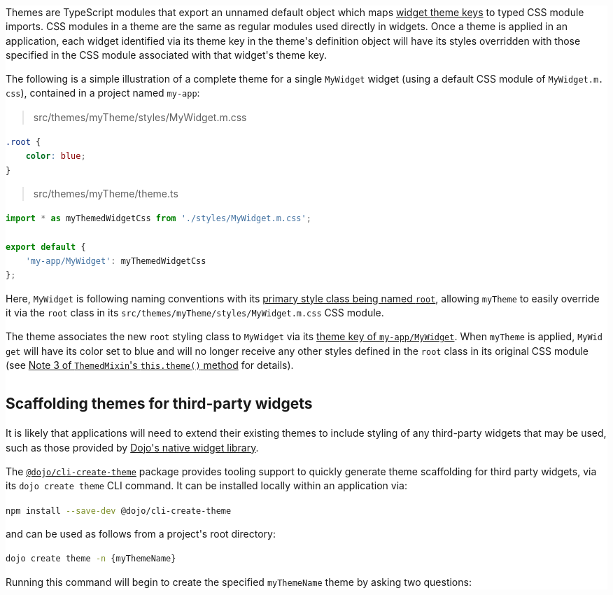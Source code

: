 Themes are TypeScript modules that export an unnamed default object which maps [widget theme keys](#widget-theme-keys) to typed CSS module imports. CSS modules in a theme are the same as regular modules used directly in widgets. Once a theme is applied in an application, each widget identified via its theme key in the theme's definition object will have its styles overridden with those specified in the CSS module associated with that widget's theme key.

The following is a simple illustration of a complete theme for a single `MyWidget` widget (using a default CSS module of `MyWidget.m.css`), contained in a project named `my-app`:

> src/themes/myTheme/styles/MyWidget.m.css

```css
.root {
	color: blue;
}
```

> src/themes/myTheme/theme.ts

```ts
import * as myThemedWidgetCss from './styles/MyWidget.m.css';

export default {
	'my-app/MyWidget': myThemedWidgetCss
};
```

Here, `MyWidget` is following naming conventions with its [primary style class being named `root`](#making-themeable-widgets), allowing `myTheme` to easily override it via the `root` class in its `src/themes/myTheme/styles/MyWidget.m.css` CSS module.

The theme associates the new `root` styling class to `MyWidget` via its [theme key of `my-app/MyWidget`](#widget-theme-keys). When `myTheme` is applied, `MyWidget` will have its color set to blue and will no longer receive any other styles defined in the `root` class in its original CSS module (see [Note 3 of `ThemedMixin`'s `this.theme()` method](#themedmixin-theme-method) for details).

## Scaffolding themes for third-party widgets

It is likely that applications will need to extend their existing themes to include styling of any third-party widgets that may be used, such as those provided by [Dojo's native widget library](https://github.com/dojo/widgets).

The [`@dojo/cli-create-theme`](https://github.com/dojo/cli-create-theme) package provides tooling support to quickly generate theme scaffolding for third party widgets, via its `dojo create theme` CLI command. It can be installed locally within an application via:

```sh
npm install --save-dev @dojo/cli-create-theme
```

and can be used as follows from a project's root directory:

```sh
dojo create theme -n {myThemeName}
```

Running this command will begin to create the specified `myThemeName` theme by asking two questions:
